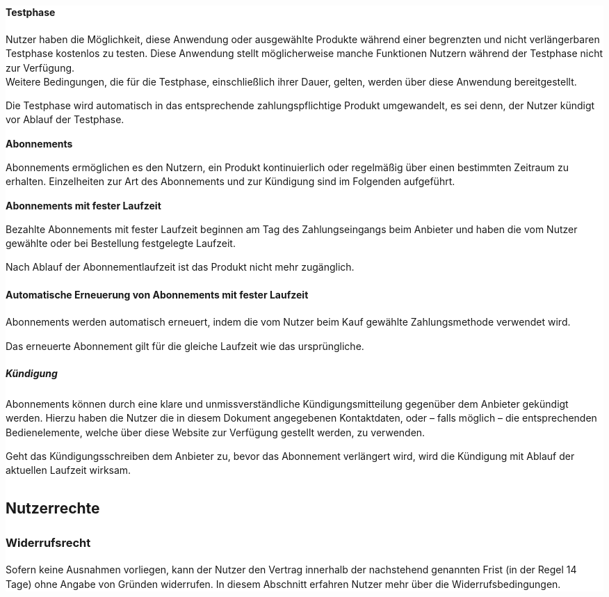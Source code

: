 #### Testphase

Nutzer haben die Möglichkeit, diese Anwendung oder ausgewählte Produkte
während einer begrenzten und nicht verlängerbaren Testphase kostenlos zu
testen. Diese Anwendung stellt möglicherweise manche Funktionen Nutzern
während der Testphase nicht zur Verfügung.  
Weitere Bedingungen, die für die Testphase, einschließlich ihrer Dauer,
gelten, werden über diese Anwendung bereitgestellt.

Die Testphase wird automatisch in das entsprechende zahlungspflichtige
Produkt umgewandelt, es sei denn, der Nutzer kündigt vor Ablauf der
Testphase.

**Abonnements**

Abonnements ermöglichen es den Nutzern, ein Produkt kontinuierlich oder
regelmäßig über einen bestimmten Zeitraum zu erhalten. Einzelheiten zur
Art des Abonnements und zur Kündigung sind im Folgenden aufgeführt.

**Abonnements mit fester Laufzeit**

Bezahlte Abonnements mit fester Laufzeit beginnen am Tag des
Zahlungseingangs beim Anbieter und haben die vom Nutzer gewählte oder
bei Bestellung festgelegte Laufzeit.

Nach Ablauf der Abonnementlaufzeit ist das Produkt nicht mehr
zugänglich.

#### Automatische Erneuerung von Abonnements mit fester Laufzeit

Abonnements werden automatisch erneuert, indem die vom Nutzer beim Kauf
gewählte Zahlungsmethode verwendet wird.

Das erneuerte Abonnement gilt für die gleiche Laufzeit wie das
ursprüngliche.

##### Kündigung

Abonnements können durch eine klare und unmissverständliche
Kündigungsmitteilung gegenüber dem Anbieter gekündigt werden. Hierzu
haben die Nutzer die in diesem Dokument angegebenen Kontaktdaten, oder –
falls möglich – die entsprechenden Bedienelemente, welche über diese
Website zur Verfügung gestellt werden, zu verwenden.

Geht das Kündigungsschreiben dem Anbieter zu, bevor das Abonnement
verlängert wird, wird die Kündigung mit Ablauf der aktuellen Laufzeit
wirksam.

## Nutzerrechte

### Widerrufsrecht

Sofern keine Ausnahmen vorliegen, kann der Nutzer den Vertrag innerhalb
der nachstehend genannten Frist (in der Regel 14 Tage) ohne Angabe von
Gründen widerrufen. In diesem Abschnitt erfahren Nutzer mehr über die
Widerrufsbedingungen.
